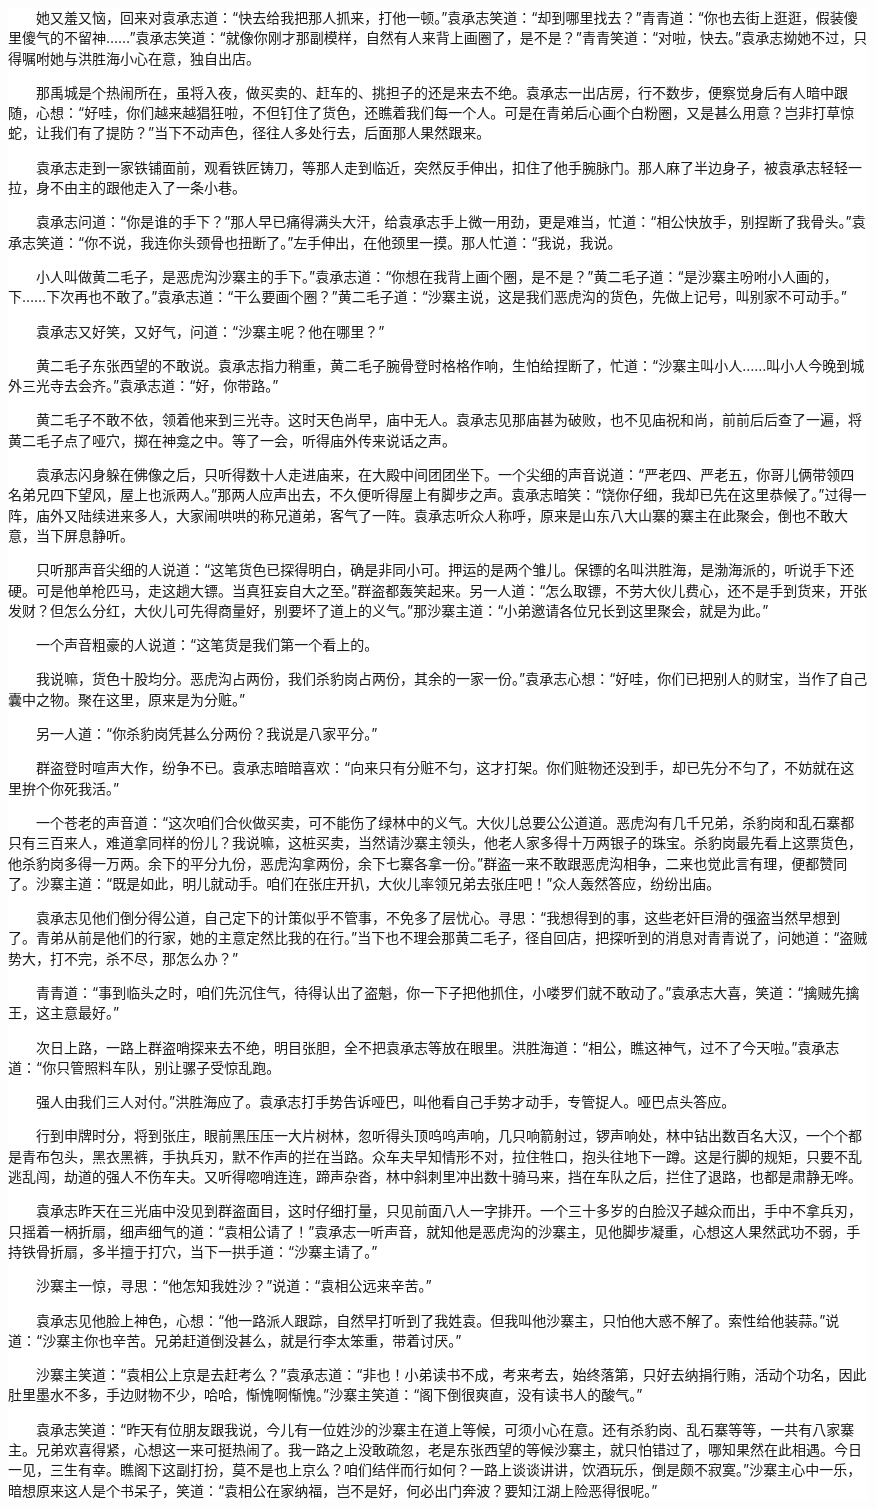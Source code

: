 　　她又羞又恼，回来对袁承志道：“快去给我把那人抓来，打他一顿。”袁承志笑道：“却到哪里找去？”青青道：“你也去街上逛逛，假装傻里傻气的不留神……”袁承志笑道：“就像你刚才那副模样，自然有人来背上画圈了，是不是？”青青笑道：“对啦，快去。”袁承志拗她不过，只得嘱咐她与洪胜海小心在意，独自出店。

　　那禹城是个热闹所在，虽将入夜，做买卖的、赶车的、挑担子的还是来去不绝。袁承志一出店房，行不数步，便察觉身后有人暗中跟随，心想：“好哇，你们越来越猖狂啦，不但钉住了货色，还瞧着我们每一个人。可是在青弟后心画个白粉圈，又是甚么用意？岂非打草惊蛇，让我们有了提防？”当下不动声色，径往人多处行去，后面那人果然跟来。

　　袁承志走到一家铁铺面前，观看铁匠铸刀，等那人走到临近，突然反手伸出，扣住了他手腕脉门。那人麻了半边身子，被袁承志轻轻一拉，身不由主的跟他走入了一条小巷。

　　袁承志问道：“你是谁的手下？”那人早已痛得满头大汗，给袁承志手上微一用劲，更是难当，忙道：“相公快放手，别捏断了我骨头。”袁承志笑道：“你不说，我连你头颈骨也扭断了。”左手伸出，在他颈里一摸。那人忙道：“我说，我说。

　　小人叫做黄二毛子，是恶虎沟沙寨主的手下。”袁承志道：“你想在我背上画个圈，是不是？”黄二毛子道：“是沙寨主吩咐小人画的，下……下次再也不敢了。”袁承志道：“干么要画个圈？”黄二毛子道：“沙寨主说，这是我们恶虎沟的货色，先做上记号，叫别家不可动手。”

　　袁承志又好笑，又好气，问道：“沙寨主呢？他在哪里？”

　　黄二毛子东张西望的不敢说。袁承志指力稍重，黄二毛子腕骨登时格格作响，生怕给捏断了，忙道：“沙寨主叫小人……叫小人今晚到城外三光寺去会齐。”袁承志道：“好，你带路。”

　　黄二毛子不敢不依，领着他来到三光寺。这时天色尚早，庙中无人。袁承志见那庙甚为破败，也不见庙祝和尚，前前后后查了一遍，将黄二毛子点了哑穴，掷在神龛之中。等了一会，听得庙外传来说话之声。

　　袁承志闪身躲在佛像之后，只听得数十人走进庙来，在大殿中间团团坐下。一个尖细的声音说道：“严老四、严老五，你哥儿俩带领四名弟兄四下望风，屋上也派两人。”那两人应声出去，不久便听得屋上有脚步之声。袁承志暗笑：“饶你仔细，我却已先在这里恭候了。”过得一阵，庙外又陆续进来多人，大家闹哄哄的称兄道弟，客气了一阵。袁承志听众人称呼，原来是山东八大山寨的寨主在此聚会，倒也不敢大意，当下屏息静听。

　　只听那声音尖细的人说道：“这笔货色已探得明白，确是非同小可。押运的是两个雏儿。保镖的名叫洪胜海，是渤海派的，听说手下还硬。可是他单枪匹马，走这趟大镖。当真狂妄自大之至。”群盗都轰笑起来。另一人道：“怎么取镖，不劳大伙儿费心，还不是手到货来，开张发财？但怎么分红，大伙儿可先得商量好，别要坏了道上的义气。”那沙寨主道：“小弟邀请各位兄长到这里聚会，就是为此。”

　　一个声音粗豪的人说道：“这笔货是我们第一个看上的。

　　我说嘛，货色十股均分。恶虎沟占两份，我们杀豹岗占两份，其余的一家一份。”袁承志心想：“好哇，你们已把别人的财宝，当作了自己囊中之物。聚在这里，原来是为分赃。”

　　另一人道：“你杀豹岗凭甚么分两份？我说是八家平分。”

　　群盗登时喧声大作，纷争不已。袁承志暗暗喜欢：“向来只有分赃不匀，这才打架。你们赃物还没到手，却已先分不匀了，不妨就在这里拚个你死我活。”

　　一个苍老的声音道：“这次咱们合伙做买卖，可不能伤了绿林中的义气。大伙儿总要公公道道。恶虎沟有几千兄弟，杀豹岗和乱石寨都只有三百来人，难道拿同样的份儿？我说嘛，这桩买卖，当然请沙寨主领头，他老人家多得十万两银子的珠宝。杀豹岗最先看上这票货色，他杀豹岗多得一万两。余下的平分九份，恶虎沟拿两份，余下七寨各拿一份。”群盗一来不敢跟恶虎沟相争，二来也觉此言有理，便都赞同了。沙寨主道：“既是如此，明儿就动手。咱们在张庄开扒，大伙儿率领兄弟去张庄吧！”众人轰然答应，纷纷出庙。

　　袁承志见他们倒分得公道，自己定下的计策似乎不管事，不免多了层忧心。寻思：“我想得到的事，这些老奸巨滑的强盗当然早想到了。青弟从前是他们的行家，她的主意定然比我的在行。”当下也不理会那黄二毛子，径自回店，把探听到的消息对青青说了，问她道：“盗贼势大，打不完，杀不尽，那怎么办？”

　　青青道：“事到临头之时，咱们先沉住气，待得认出了盗魁，你一下子把他抓住，小喽罗们就不敢动了。”袁承志大喜，笑道：“擒贼先擒王，这主意最好。”

　　次日上路，一路上群盗哨探来去不绝，明目张胆，全不把袁承志等放在眼里。洪胜海道：“相公，瞧这神气，过不了今天啦。”袁承志道：“你只管照料车队，别让骡子受惊乱跑。

　　强人由我们三人对付。”洪胜海应了。袁承志打手势告诉哑巴，叫他看自己手势才动手，专管捉人。哑巴点头答应。

　　行到申牌时分，将到张庄，眼前黑压压一大片树林，忽听得头顶呜呜声响，几只响箭射过，锣声响处，林中钻出数百名大汉，一个个都是青布包头，黑衣黑裤，手执兵刃，默不作声的拦在当路。众车夫早知情形不对，拉住牲口，抱头往地下一蹲。这是行脚的规矩，只要不乱逃乱闯，劫道的强人不伤车夫。又听得唿哨连连，蹄声杂沓，林中斜刺里冲出数十骑马来，挡在车队之后，拦住了退路，也都是肃静无哗。

　　袁承志昨天在三光庙中没见到群盗面目，这时仔细打量，只见前面八人一字排开。一个三十多岁的白脸汉子越众而出，手中不拿兵刃，只摇着一柄折扇，细声细气的道：“袁相公请了！”袁承志一听声音，就知他是恶虎沟的沙寨主，见他脚步凝重，心想这人果然武功不弱，手持铁骨折扇，多半擅于打穴，当下一拱手道：“沙寨主请了。”

　　沙寨主一惊，寻思：“他怎知我姓沙？”说道：“袁相公远来辛苦。”

　　袁承志见他脸上神色，心想：“他一路派人跟踪，自然早打听到了我姓袁。但我叫他沙寨主，只怕他大惑不解了。索性给他装蒜。”说道：“沙寨主你也辛苦。兄弟赶道倒没甚么，就是行李太笨重，带着讨厌。”

　　沙寨主笑道：“袁相公上京是去赶考么？”袁承志道：“非也！小弟读书不成，考来考去，始终落第，只好去纳捐行贿，活动个功名，因此肚里墨水不多，手边财物不少，哈哈，惭愧啊惭愧。”沙寨主笑道：“阁下倒很爽直，没有读书人的酸气。”

　　袁承志笑道：“昨天有位朋友跟我说，今儿有一位姓沙的沙寨主在道上等候，可须小心在意。还有杀豹岗、乱石寨等等，一共有八家寨主。兄弟欢喜得紧，心想这一来可挺热闹了。我一路之上没敢疏忽，老是东张西望的等候沙寨主，就只怕错过了，哪知果然在此相遇。今日一见，三生有幸。瞧阁下这副打扮，莫不是也上京么？咱们结伴而行如何？一路上谈谈讲讲，饮酒玩乐，倒是颇不寂寞。”沙寨主心中一乐，暗想原来这人是个书呆子，笑道：“袁相公在家纳福，岂不是好，何必出门奔波？要知江湖上险恶得很呢。”
